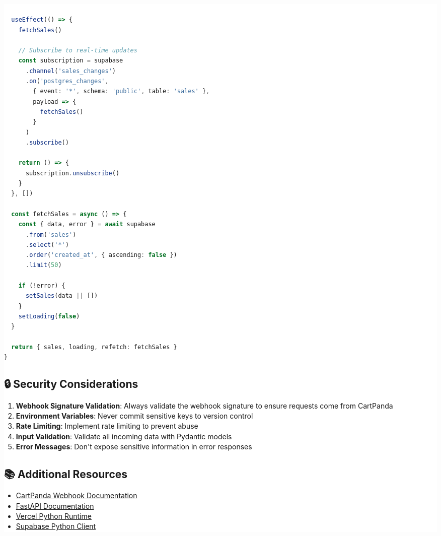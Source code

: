 ```typescript

  useEffect(() => {
    fetchSales()
    
    // Subscribe to real-time updates
    const subscription = supabase
      .channel('sales_changes')
      .on('postgres_changes', 
        { event: '*', schema: 'public', table: 'sales' },
        payload => {
          fetchSales()
        }
      )
      .subscribe()

    return () => {
      subscription.unsubscribe()
    }
  }, [])

  const fetchSales = async () => {
    const { data, error } = await supabase
      .from('sales')
      .select('*')
      .order('created_at', { ascending: false })
      .limit(50)

    if (!error) {
      setSales(data || [])
    }
    setLoading(false)
  }

  return { sales, loading, refetch: fetchSales }
}
```

## 🔒 Security Considerations

1. **Webhook Signature Validation**: Always validate the webhook signature to ensure requests come from CartPanda
2. **Environment Variables**: Never commit sensitive keys to version control
3. **Rate Limiting**: Implement rate limiting to prevent abuse
4. **Input Validation**: Validate all incoming data with Pydantic models
5. **Error Messages**: Don't expose sensitive information in error responses

## 📚 Additional Resources

- [CartPanda Webhook Documentation](https://docs.cartpanda.com/webhooks)
- [FastAPI Documentation](https://fastapi.tiangolo.com/)
- [Vercel Python Runtime](https://vercel.com/docs/runtimes/python)
- [Supabase Python Client](https://supabase.com/docs/reference/python/introduction)
